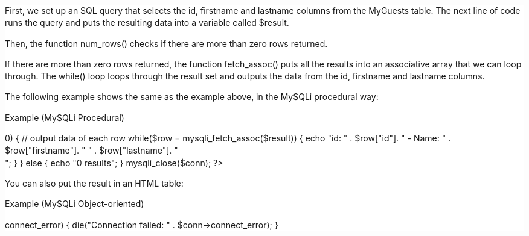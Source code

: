 First, we set up an SQL query that selects the id, firstname and lastname columns from the MyGuests table. The next line of code runs the query and puts the resulting data into a variable called $result.

Then, the function num_rows() checks if there are more than zero rows returned.

If there are more than zero rows returned, the function fetch_assoc() puts all the results into an associative array that we can loop through. The while() loop loops through the result set and outputs the data from the id, firstname and lastname columns.

The following example shows the same as the example above, in the MySQLi procedural way:

Example (MySQLi Procedural)
<?php
$servername = "localhost";
$username = "username";
$password = "password";
$dbname = "myDB";

// Create connection
$conn = mysqli_connect($servername, $username, $password, $dbname);
// Check connection
if (!$conn) {
  die("Connection failed: " . mysqli_connect_error());
}

$sql = "SELECT id, firstname, lastname FROM MyGuests";
$result = mysqli_query($conn, $sql);

if (mysqli_num_rows($result) > 0) {
  // output data of each row
  while($row = mysqli_fetch_assoc($result)) {
    echo "id: " . $row["id"]. " - Name: " . $row["firstname"]. " " . $row["lastname"]. "<br>";
  }
} else {
  echo "0 results";
}

mysqli_close($conn);
?>
You can also put the result in an HTML table:

Example (MySQLi Object-oriented)
<?php
$servername = "localhost";
$username = "username";
$password = "password";
$dbname = "myDB";

// Create connection
$conn = new mysqli($servername, $username, $password, $dbname);
// Check connection
if ($conn->connect_error) {
  die("Connection failed: " . $conn->connect_error);
}
